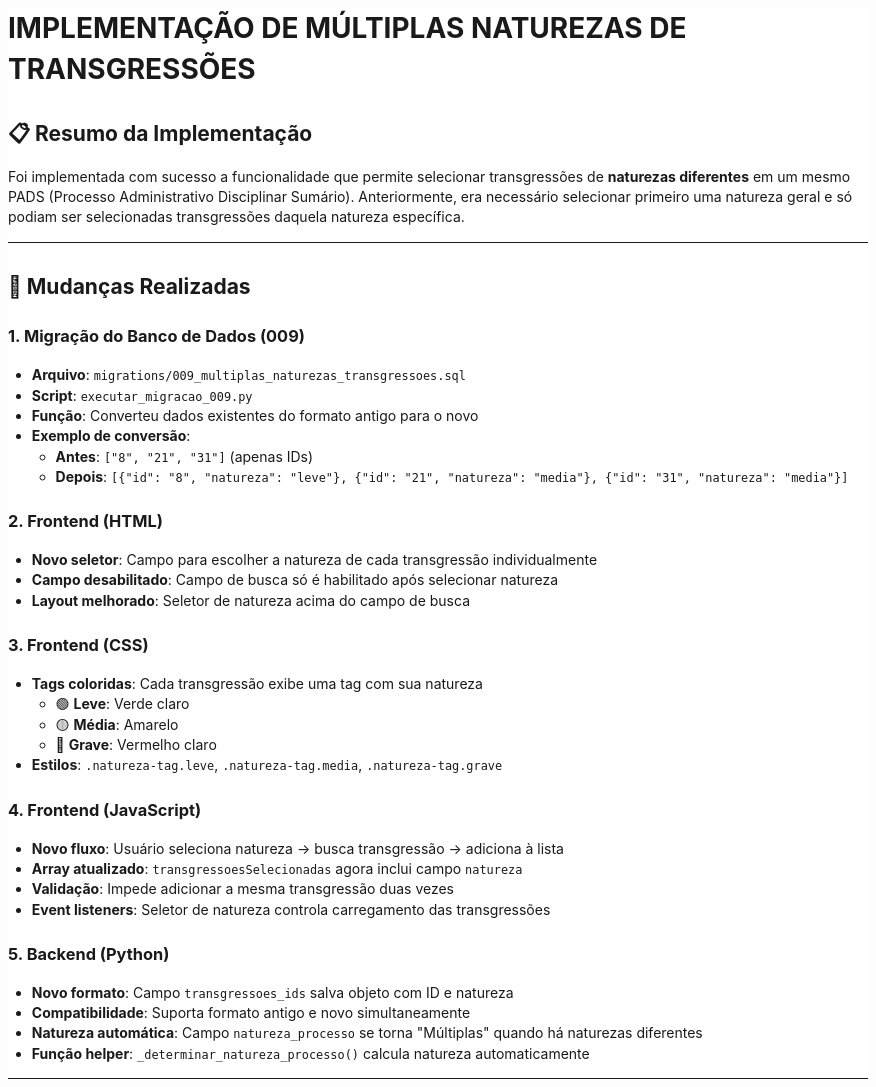 # IMPLEMENTAÇÃO DE MÚLTIPLAS NATUREZAS DE TRANSGRESSÕES

## 📋 Resumo da Implementação

Foi implementada com sucesso a funcionalidade que permite selecionar transgressões de **naturezas diferentes** em um mesmo PADS (Processo Administrativo Disciplinar Sumário). Anteriormente, era necessário selecionar primeiro uma natureza geral e só podiam ser selecionadas transgressões daquela natureza específica.

---

## 🔄 Mudanças Realizadas

### 1. **Migração do Banco de Dados (009)**
- **Arquivo**: `migrations/009_multiplas_naturezas_transgressoes.sql`
- **Script**: `executar_migracao_009.py`
- **Função**: Converteu dados existentes do formato antigo para o novo
- **Exemplo de conversão**:
  - **Antes**: `["8", "21", "31"]` (apenas IDs)
  - **Depois**: `[{"id": "8", "natureza": "leve"}, {"id": "21", "natureza": "media"}, {"id": "31", "natureza": "media"}]`

### 2. **Frontend (HTML)**
- **Novo seletor**: Campo para escolher a natureza de cada transgressão individualmente
- **Campo desabilitado**: Campo de busca só é habilitado após selecionar natureza
- **Layout melhorado**: Seletor de natureza acima do campo de busca

### 3. **Frontend (CSS)**
- **Tags coloridas**: Cada transgressão exibe uma tag com sua natureza
  - 🟢 **Leve**: Verde claro
  - 🟡 **Média**: Amarelo  
  - 🔴 **Grave**: Vermelho claro
- **Estilos**: `.natureza-tag.leve`, `.natureza-tag.media`, `.natureza-tag.grave`

### 4. **Frontend (JavaScript)**
- **Novo fluxo**: Usuário seleciona natureza → busca transgressão → adiciona à lista
- **Array atualizado**: `transgressoesSelecionadas` agora inclui campo `natureza`
- **Validação**: Impede adicionar a mesma transgressão duas vezes
- **Event listeners**: Seletor de natureza controla carregamento das transgressões

### 5. **Backend (Python)**
- **Novo formato**: Campo `transgressoes_ids` salva objeto com ID e natureza
- **Compatibilidade**: Suporta formato antigo e novo simultaneamente
- **Natureza automática**: Campo `natureza_processo` se torna "Múltiplas" quando há naturezas diferentes
- **Função helper**: `_determinar_natureza_processo()` calcula natureza automaticamente

---
